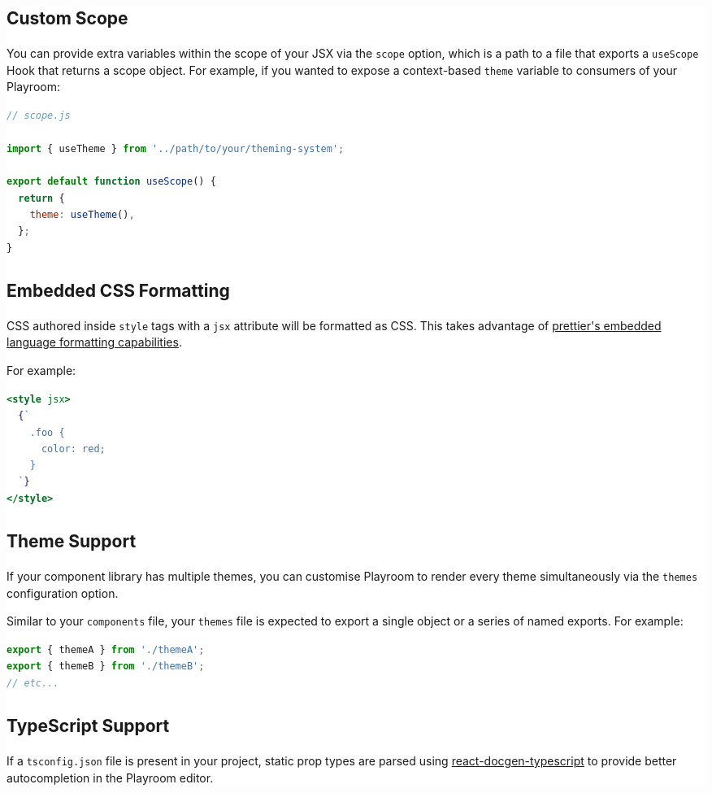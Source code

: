 ## Custom Scope

You can provide extra variables within the scope of your JSX via the `scope` option, which is a path to a file that exports a `useScope` Hook that returns a scope object. For example, if you wanted to expose a context-based `theme` variable to consumers of your Playroom:

```js
// scope.js

import { useTheme } from '../path/to/your/theming-system';

export default function useScope() {
  return {
    theme: useTheme(),
  };
}
```

## Embedded CSS Formatting

CSS authored inside `style` tags with a `jsx` attribute will be formatted as CSS. This takes advantage of [prettier's embedded language formatting capabilities].

For example:

```jsx
<style jsx>
  {`
    .foo {
      color: red;
    }
  `}
</style>
```

[prettier's embedded language formatting capabilities]: https://prettier.io/docs/options#embedded-language-formatting

## Theme Support

If your component library has multiple themes, you can customise Playroom to render every theme simultaneously via the `themes` configuration option.

Similar to your `components` file, your `themes` file is expected to export a single object or a series of named exports. For example:

```js
export { themeA } from './themeA';
export { themeB } from './themeB';
// etc...
```

## TypeScript Support

If a `tsconfig.json` file is present in your project, static prop types are parsed using [react-docgen-typescript](https://github.com/styleguidist/react-docgen-typescript) to provide better autocompletion in the Playroom editor.


[`tinyglobby`]: https://github.com/SuperchupuDev/tinyglobby